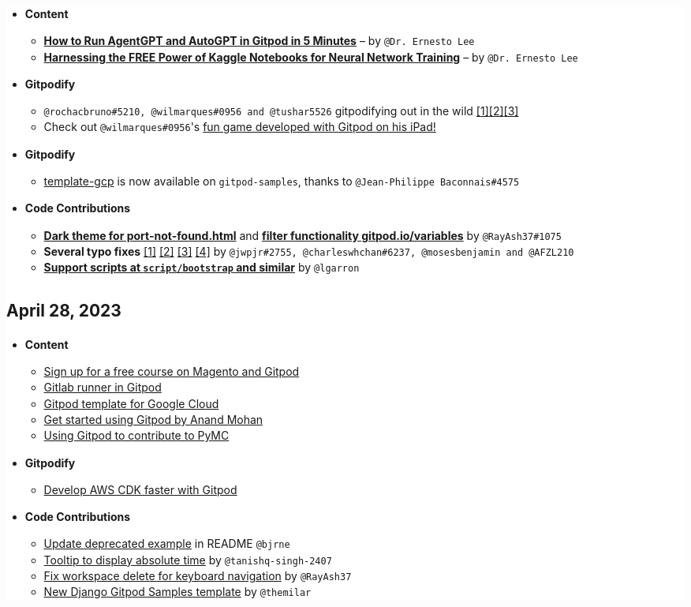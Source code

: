 - **Content**

  - [**How to Run AgentGPT and AutoGPT in Gitpod in 5 Minutes**](https://ernestodotnet.medium.com/how-to-run-agentgpt-and-autogpt-in-gitpod-in-5-minutes-265684caefff) – by `@Dr. Ernesto Lee`
  - [**Harnessing the FREE Power of Kaggle Notebooks for Neural Network Training**](https://ernestodotnet.medium.com/harnessing-the-power-of-kaggle-notebooks-for-neural-network-training-over-google-colab-and-gitpod-f7c4f031bc82) – by `@Dr. Ernesto Lee`

- **Gitpodify**

  - `@rochacbruno#5210, @wilmarques#0956 and @tushar5526` gitpodifying out in the wild [[1]](https://twitter.com/rochacbruno/status/1656561486339231745)[[2]]( https://twitter.com/wilmarquesdev/status/1653219970694672386)[[3]](https://twitter.com/tushar5526/status/1654835604897796099)
  - Check out `@wilmarques#0956`'s [fun game developed with Gitpod on his iPad!](https://wil.marques.dev/doodle-dash/)

- **Gitpodify**

  - [template-gcp](https://dev.to/zenika/a-new-gitpod-template-for-gcloud-5cfb) is now available on `gitpod-samples`, thanks to `@Jean-Philippe Baconnais#4575`

- **Code Contributions**

  - [**Dark theme for port-not-found.html**](https://github.com/gitpod-io/gitpod/pull/17385) and [**filter functionality gitpod.io/variables**](https://github.com/gitpod-io/gitpod/pull/17373) by `@RayAsh37#1075`
  - **Several typo fixes** [[1]](https://github.com/gitpod-io/website/pull/3634) [[2]](https://github.com/gitpod-io/gitpod/pull/17555) [[3]](https://github.com/gitpod-io/website/pull/3616) [[4]]( https://github.com/gitpod-io/website/pull/3624) by `@jwpjr#2755, @charleswhchan#6237, @mosesbenjamin and @AFZL210`
  - [**Support scripts at `script/bootstrap` and similar**](https://github.com/gitpod-samples/bootstrap-dotfiles/pull/1) by `@lgarron`

## April 28, 2023

- **Content**

  - [Sign up for a free course on Magento and Gitpod](https://twitter.com/VinaiKopp/status/1649697287998787592)
  - [Gitlab runner in Gitpod](https://www.youtube.com/watch?v=igymzWD2WBE)
  - [Gitpod template for Google Cloud](https://twitter.com/ZenikaIT/status/1650750235348545536)
  - [Get started using Gitpod by Anand Mohan](https://twitter.com/AnandMo00714761/status/1651162578868125696)
  - [Using Gitpod to contribute to PyMC](https://twitter.com/pymc_devs/status/1652320358249402368)

- **Gitpodify**

  - [Develop AWS CDK faster with Gitpod](https://twitter.com/pahudnet/status/1650951653741273089)

- **Code Contributions**

  - [Update deprecated example](https://github.com/gitpod-io/openvscode-server/pull/504) in README `@bjrne`
  - [Tooltip to display absolute time](https://github.com/gitpod-io/gitpod/pull/17234) by `@tanishq-singh-2407`
  - [Fix workspace delete for keyboard navigation](https://github.com/gitpod-io/gitpod/pull/17326) by `@RayAsh37`
  - [New Django Gitpod Samples template](https://github.com/gitpod-samples/template-django-cookiecutter) by `@themilar`
